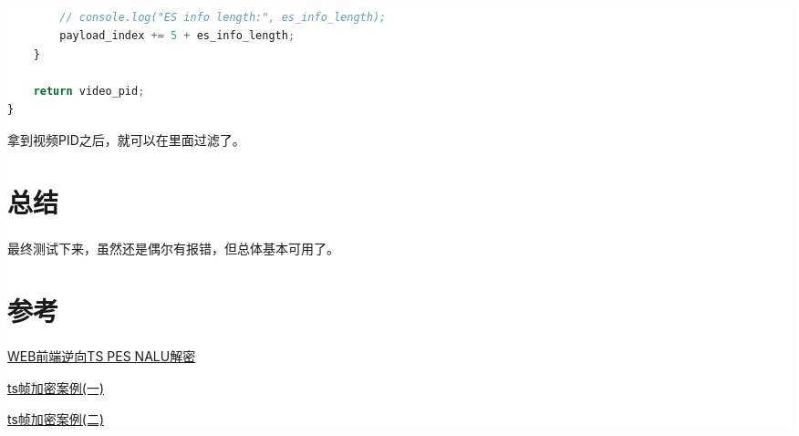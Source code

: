 ```js
        // console.log("ES info length:", es_info_length);
        payload_index += 5 + es_info_length;
    }
    
    return video_pid;
}
```

拿到视频PID之后，就可以在里面过滤了。



# 总结

最终测试下来，虽然还是偶尔有报错，但总体基本可用了。



# 参考

[WEB前端逆向TS PES NALU解密](https://www.52pojie.cn/forum.php?mod=viewthread&tid=1957747&extra=page%3D1&page=1)

[ts帧加密案例(一)](https://www.52pojie.cn/thread-1875225-1-1.html)

[ts帧加密案例(二)](https://www.52pojie.cn/thread-1882587-1-1.html)
